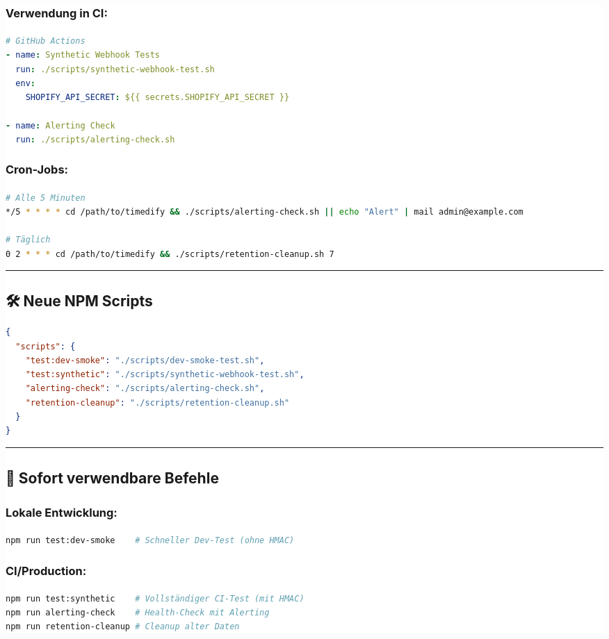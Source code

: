 ### **Verwendung in CI:**
```yaml
# GitHub Actions
- name: Synthetic Webhook Tests
  run: ./scripts/synthetic-webhook-test.sh
  env:
    SHOPIFY_API_SECRET: ${{ secrets.SHOPIFY_API_SECRET }}

- name: Alerting Check
  run: ./scripts/alerting-check.sh
```

### **Cron-Jobs:**
```bash
# Alle 5 Minuten
*/5 * * * * cd /path/to/timedify && ./scripts/alerting-check.sh || echo "Alert" | mail admin@example.com

# Täglich
0 2 * * * cd /path/to/timedify && ./scripts/retention-cleanup.sh 7
```

---

## 🛠️ **Neue NPM Scripts**

```json
{
  "scripts": {
    "test:dev-smoke": "./scripts/dev-smoke-test.sh",
    "test:synthetic": "./scripts/synthetic-webhook-test.sh",
    "alerting-check": "./scripts/alerting-check.sh",
    "retention-cleanup": "./scripts/retention-cleanup.sh"
  }
}
```

---

## 🚀 **Sofort verwendbare Befehle**

### **Lokale Entwicklung:**
```bash
npm run test:dev-smoke    # Schneller Dev-Test (ohne HMAC)
```

### **CI/Production:**
```bash
npm run test:synthetic    # Vollständiger CI-Test (mit HMAC)
npm run alerting-check    # Health-Check mit Alerting
npm run retention-cleanup # Cleanup alter Daten
```
